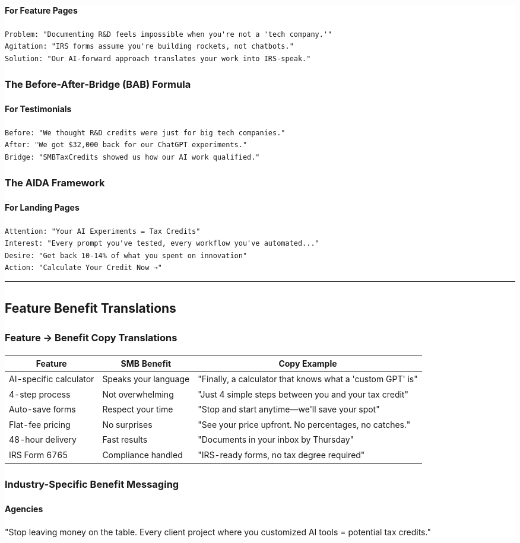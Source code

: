 #### For Feature Pages
```
Problem: "Documenting R&D feels impossible when you're not a 'tech company.'"
Agitation: "IRS forms assume you're building rockets, not chatbots."
Solution: "Our AI-forward approach translates your work into IRS-speak."
```

### The Before-After-Bridge (BAB) Formula

#### For Testimonials
```
Before: "We thought R&D credits were just for big tech companies."
After: "We got $32,000 back for our ChatGPT experiments."
Bridge: "SMBTaxCredits showed us how our AI work qualified."
```

### The AIDA Framework

#### For Landing Pages
```
Attention: "Your AI Experiments = Tax Credits"
Interest: "Every prompt you've tested, every workflow you've automated..."
Desire: "Get back 10-14% of what you spent on innovation"
Action: "Calculate Your Credit Now →"
```

---

## Feature Benefit Translations

### Feature → Benefit Copy Translations

| Feature | SMB Benefit | Copy Example |
|---------|-------------|--------------|
| AI-specific calculator | Speaks your language | "Finally, a calculator that knows what a 'custom GPT' is" |
| 4-step process | Not overwhelming | "Just 4 simple steps between you and your tax credit" |
| Auto-save forms | Respect your time | "Stop and start anytime—we'll save your spot" |
| Flat-fee pricing | No surprises | "See your price upfront. No percentages, no catches." |
| 48-hour delivery | Fast results | "Documents in your inbox by Thursday" |
| IRS Form 6765 | Compliance handled | "IRS-ready forms, no tax degree required" |

### Industry-Specific Benefit Messaging

#### Agencies
"Stop leaving money on the table. Every client project where you customized AI tools = potential tax credits."
